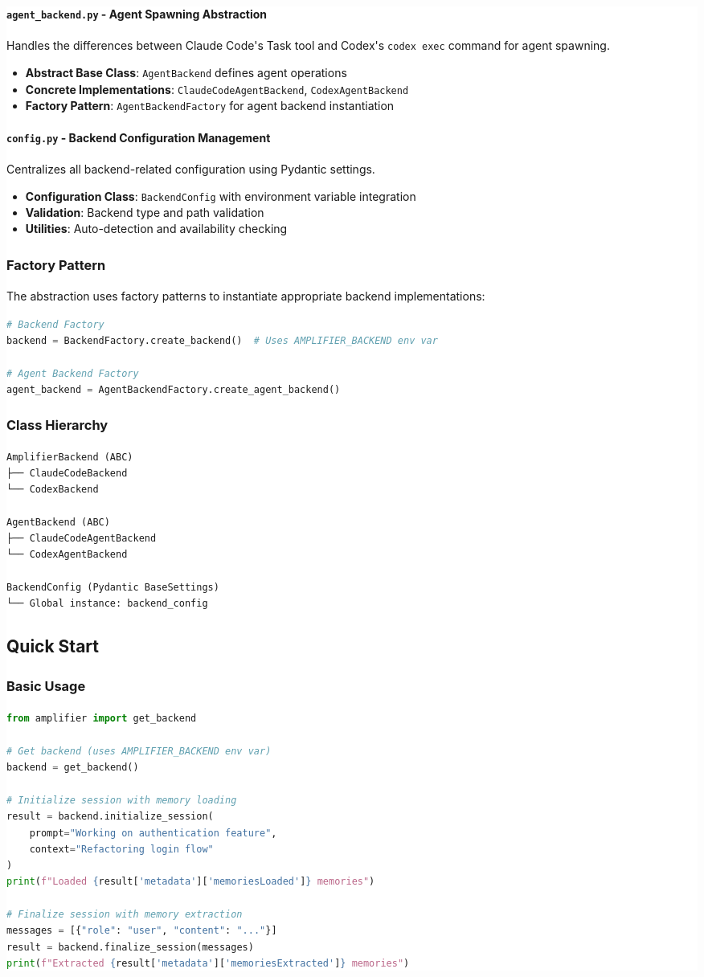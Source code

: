 #### `agent_backend.py` - Agent Spawning Abstraction

Handles the differences between Claude Code's Task tool and Codex's `codex exec` command for agent spawning.

- **Abstract Base Class**: `AgentBackend` defines agent operations
- **Concrete Implementations**: `ClaudeCodeAgentBackend`, `CodexAgentBackend`
- **Factory Pattern**: `AgentBackendFactory` for agent backend instantiation

#### `config.py` - Backend Configuration Management

Centralizes all backend-related configuration using Pydantic settings.

- **Configuration Class**: `BackendConfig` with environment variable integration
- **Validation**: Backend type and path validation
- **Utilities**: Auto-detection and availability checking

### Factory Pattern

The abstraction uses factory patterns to instantiate appropriate backend implementations:

```python
# Backend Factory
backend = BackendFactory.create_backend()  # Uses AMPLIFIER_BACKEND env var

# Agent Backend Factory  
agent_backend = AgentBackendFactory.create_agent_backend()
```

### Class Hierarchy

```
AmplifierBackend (ABC)
├── ClaudeCodeBackend
└── CodexBackend

AgentBackend (ABC)
├── ClaudeCodeAgentBackend
└── CodexAgentBackend

BackendConfig (Pydantic BaseSettings)
└── Global instance: backend_config
```

## Quick Start

### Basic Usage

```python
from amplifier import get_backend

# Get backend (uses AMPLIFIER_BACKEND env var)
backend = get_backend()

# Initialize session with memory loading
result = backend.initialize_session(
    prompt="Working on authentication feature",
    context="Refactoring login flow"
)
print(f"Loaded {result['metadata']['memoriesLoaded']} memories")

# Finalize session with memory extraction
messages = [{"role": "user", "content": "..."}]
result = backend.finalize_session(messages)
print(f"Extracted {result['metadata']['memoriesExtracted']} memories")

```